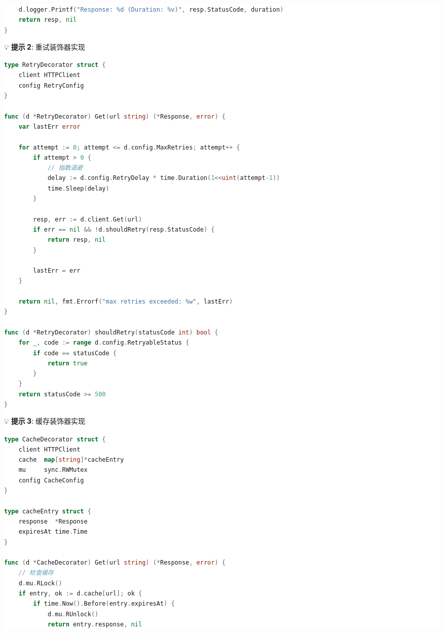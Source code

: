 ```go
    d.logger.Printf("Response: %d (Duration: %v)", resp.StatusCode, duration)
    return resp, nil
}
```

💡 **提示 2**: 重试装饰器实现
```go
type RetryDecorator struct {
    client HTTPClient
    config RetryConfig
}

func (d *RetryDecorator) Get(url string) (*Response, error) {
    var lastErr error
    
    for attempt := 0; attempt <= d.config.MaxRetries; attempt++ {
        if attempt > 0 {
            // 指数退避
            delay := d.config.RetryDelay * time.Duration(1<<uint(attempt-1))
            time.Sleep(delay)
        }
        
        resp, err := d.client.Get(url)
        if err == nil && !d.shouldRetry(resp.StatusCode) {
            return resp, nil
        }
        
        lastErr = err
    }
    
    return nil, fmt.Errorf("max retries exceeded: %w", lastErr)
}

func (d *RetryDecorator) shouldRetry(statusCode int) bool {
    for _, code := range d.config.RetryableStatus {
        if code == statusCode {
            return true
        }
    }
    return statusCode >= 500
}
```

💡 **提示 3**: 缓存装饰器实现
```go
type CacheDecorator struct {
    client HTTPClient
    cache  map[string]*cacheEntry
    mu     sync.RWMutex
    config CacheConfig
}

type cacheEntry struct {
    response  *Response
    expiresAt time.Time
}

func (d *CacheDecorator) Get(url string) (*Response, error) {
    // 检查缓存
    d.mu.RLock()
    if entry, ok := d.cache[url]; ok {
        if time.Now().Before(entry.expiresAt) {
            d.mu.RUnlock()
            return entry.response, nil
```